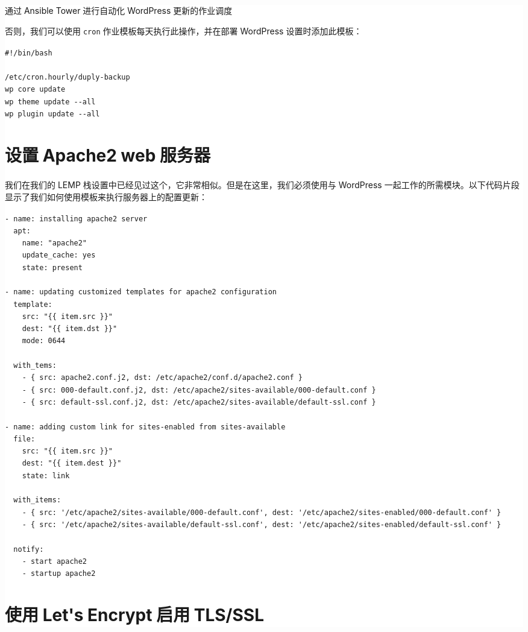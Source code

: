 通过 Ansible Tower 进行自动化 WordPress 更新的作业调度

否则，我们可以使用 `cron` 作业模板每天执行此操作，并在部署 WordPress 设置时添加此模板：

```
#!/bin/bash

/etc/cron.hourly/duply-backup
wp core update
wp theme update --all
wp plugin update --all
```

# 设置 Apache2 web 服务器

我们在我们的 LEMP 栈设置中已经见过这个，它非常相似。但是在这里，我们必须使用与 WordPress 一起工作的所需模块。以下代码片段显示了我们如何使用模板来执行服务器上的配置更新：

```
- name: installing apache2 server
  apt:
    name: "apache2"
    update_cache: yes
    state: present

- name: updating customized templates for apache2 configuration
  template:
    src: "{{ item.src }}"
    dest: "{{ item.dst }}"
    mode: 0644

  with_tems:
    - { src: apache2.conf.j2, dst: /etc/apache2/conf.d/apache2.conf }
    - { src: 000-default.conf.j2, dst: /etc/apache2/sites-available/000-default.conf }
    - { src: default-ssl.conf.j2, dst: /etc/apache2/sites-available/default-ssl.conf }

- name: adding custom link for sites-enabled from sites-available
  file:
    src: "{{ item.src }}"
    dest: "{{ item.dest }}"
    state: link

  with_items:
    - { src: '/etc/apache2/sites-available/000-default.conf', dest: '/etc/apache2/sites-enabled/000-default.conf' }
    - { src: '/etc/apache2/sites-available/default-ssl.conf', dest: '/etc/apache2/sites-enabled/default-ssl.conf' }

  notify:
    - start apache2
    - startup apache2
```

# 使用 Let's Encrypt 启用 TLS/SSL
